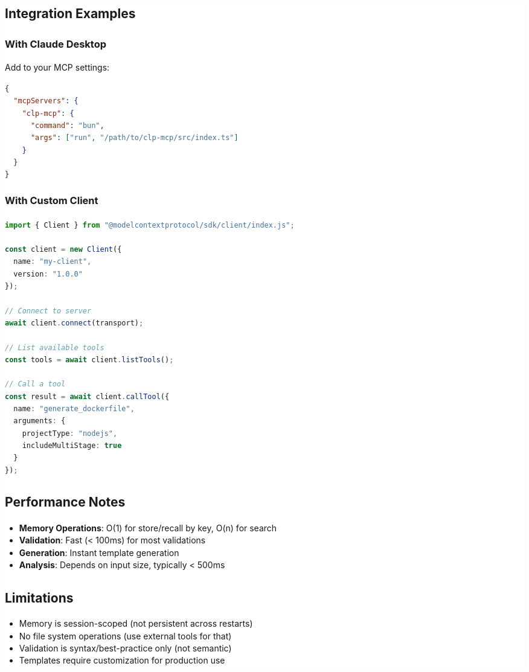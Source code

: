 ## Integration Examples

### With Claude Desktop
Add to your MCP settings:
```json
{
  "mcpServers": {
    "clp-mcp": {
      "command": "bun",
      "args": ["run", "/path/to/clp-mcp/src/index.ts"]
    }
  }
}
```

### With Custom Client
```typescript
import { Client } from "@modelcontextprotocol/sdk/client/index.js";

const client = new Client({
  name: "my-client",
  version: "1.0.0"
});

// Connect to server
await client.connect(transport);

// List available tools
const tools = await client.listTools();

// Call a tool
const result = await client.callTool({
  name: "generate_dockerfile",
  arguments: {
    projectType: "nodejs",
    includeMultiStage: true
  }
});
```

## Performance Notes

- **Memory Operations**: O(1) for store/recall by key, O(n) for search
- **Validation**: Fast (< 100ms) for most validations
- **Generation**: Instant template generation
- **Analysis**: Depends on input size, typically < 500ms

## Limitations

- Memory is session-scoped (not persistent across restarts)
- No file system operations (use external tools for that)
- Validation is syntax/best-practice only (not semantic)
- Templates require customization for production use
